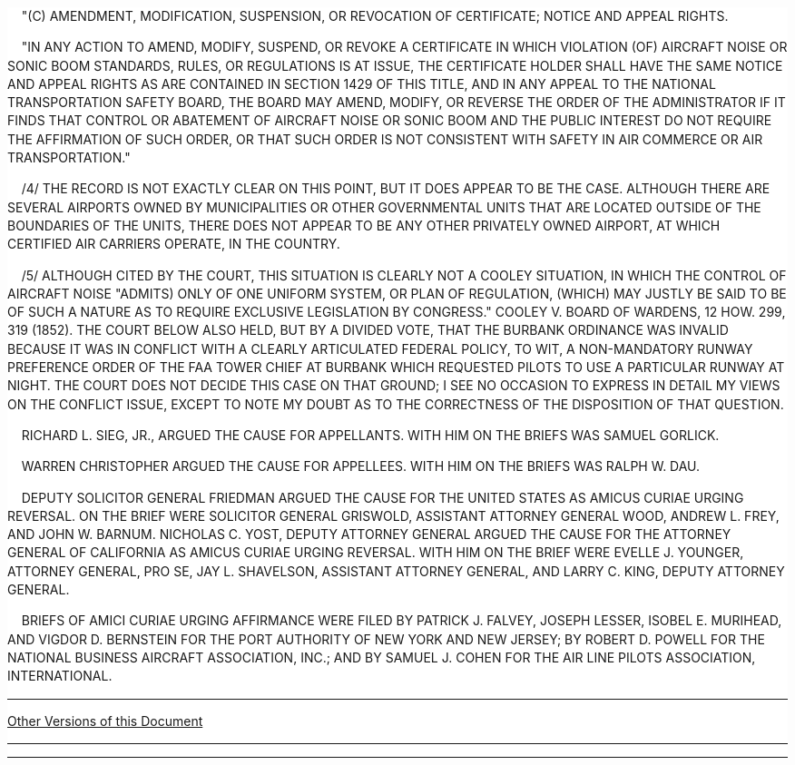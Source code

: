     "(C) AMENDMENT, MODIFICATION, SUSPENSION, OR REVOCATION OF CERTIFICATE; NOTICE AND APPEAL RIGHTS.

    "IN ANY ACTION TO AMEND, MODIFY, SUSPEND, OR REVOKE A CERTIFICATE IN WHICH VIOLATION (OF) AIRCRAFT NOISE OR SONIC BOOM STANDARDS, RULES, OR REGULATIONS IS AT ISSUE, THE CERTIFICATE HOLDER SHALL HAVE THE SAME NOTICE AND APPEAL RIGHTS AS ARE CONTAINED IN SECTION 1429 OF THIS TITLE, AND IN ANY APPEAL TO THE NATIONAL TRANSPORTATION SAFETY BOARD, THE BOARD MAY AMEND, MODIFY, OR REVERSE THE ORDER OF THE ADMINISTRATOR IF IT FINDS THAT CONTROL OR ABATEMENT OF AIRCRAFT NOISE OR SONIC BOOM AND THE PUBLIC INTEREST DO NOT REQUIRE THE AFFIRMATION OF SUCH ORDER, OR THAT SUCH ORDER IS NOT CONSISTENT WITH SAFETY IN AIR COMMERCE OR AIR TRANSPORTATION."

    /4/  THE RECORD IS NOT EXACTLY CLEAR ON THIS POINT, BUT IT DOES APPEAR TO BE THE CASE.  ALTHOUGH THERE ARE SEVERAL AIRPORTS OWNED BY MUNICIPALITIES OR OTHER GOVERNMENTAL UNITS THAT ARE LOCATED OUTSIDE OF THE BOUNDARIES OF THE UNITS, THERE DOES NOT APPEAR TO BE ANY OTHER PRIVATELY OWNED AIRPORT, AT WHICH CERTIFIED AIR CARRIERS OPERATE, IN THE COUNTRY.

    /5/  ALTHOUGH CITED BY THE COURT, THIS SITUATION IS CLEARLY NOT A COOLEY SITUATION, IN WHICH THE CONTROL OF AIRCRAFT NOISE "ADMITS) ONLY OF ONE UNIFORM SYSTEM, OR PLAN OF REGULATION, (WHICH) MAY JUSTLY BE SAID TO BE OF SUCH A NATURE AS TO REQUIRE EXCLUSIVE LEGISLATION BY CONGRESS."  COOLEY V. BOARD OF WARDENS, 12 HOW.  299, 319 (1852).  THE COURT BELOW ALSO HELD, BUT BY A DIVIDED VOTE, THAT THE BURBANK ORDINANCE WAS INVALID BECAUSE IT WAS IN CONFLICT WITH A CLEARLY ARTICULATED FEDERAL POLICY, TO WIT, A NON-MANDATORY RUNWAY PREFERENCE ORDER OF THE FAA TOWER CHIEF AT BURBANK WHICH REQUESTED PILOTS TO USE A PARTICULAR RUNWAY AT NIGHT.  THE COURT DOES NOT DECIDE THIS CASE ON THAT GROUND; I SEE NO OCCASION TO EXPRESS IN DETAIL MY VIEWS ON THE CONFLICT ISSUE, EXCEPT TO NOTE MY DOUBT AS TO THE CORRECTNESS OF THE DISPOSITION OF THAT QUESTION.

    RICHARD L. SIEG, JR., ARGUED THE CAUSE FOR APPELLANTS.  WITH HIM ON THE BRIEFS WAS SAMUEL GORLICK.

    WARREN CHRISTOPHER ARGUED THE CAUSE FOR APPELLEES.  WITH HIM ON THE BRIEFS WAS RALPH W. DAU.

    DEPUTY SOLICITOR GENERAL FRIEDMAN ARGUED THE CAUSE FOR THE UNITED STATES AS AMICUS CURIAE URGING REVERSAL.  ON THE BRIEF WERE SOLICITOR GENERAL GRISWOLD, ASSISTANT ATTORNEY GENERAL WOOD, ANDREW L. FREY, AND JOHN W. BARNUM.  NICHOLAS C. YOST, DEPUTY ATTORNEY GENERAL ARGUED THE CAUSE FOR THE ATTORNEY GENERAL OF CALIFORNIA AS AMICUS CURIAE URGING REVERSAL.  WITH HIM ON THE BRIEF WERE EVELLE J. YOUNGER, ATTORNEY GENERAL, PRO SE, JAY L. SHAVELSON, ASSISTANT ATTORNEY GENERAL, AND LARRY C. KING, DEPUTY ATTORNEY GENERAL.

    BRIEFS OF AMICI CURIAE URGING AFFIRMANCE WERE FILED BY PATRICK J. FALVEY, JOSEPH LESSER, ISOBEL E. MURIHEAD, AND VIGDOR D. BERNSTEIN FOR THE PORT AUTHORITY OF NEW YORK AND NEW JERSEY; BY ROBERT D. POWELL FOR THE NATIONAL BUSINESS AIRCRAFT ASSOCIATION, INC.; AND BY SAMUEL J. COHEN FOR THE AIR LINE PILOTS ASSOCIATION, INTERNATIONAL.

----------

[Other Versions of this Document](https://publicdocs.github.io/go/links?ns=uslm-x&ref=%2Fus%2Fcourts%2Fscotus%2FusReporter%2F411%2F624)

----------
----------

[/us/courts/scotus/usReporter/411/624]: https://publicdocs.github.io/go/links?ns=uslm-x&ref=%2Fus%2Fcourts%2Fscotus%2FusReporter%2F411%2F624
[/us/courts/scotus/usReporter/409/840]: https://publicdocs.github.io/go/links?ns=uslm-x&ref=%2Fus%2Fcourts%2Fscotus%2FusReporter%2F409%2F840
[/us/stat/72/731]: https://publicdocs.github.io/go/links?ns=uslm&ref=%2Fus%2Fstat%2F72%2F731
[/us/stat/86/1234]: https://publicdocs.github.io/go/links?ns=uslm&ref=%2Fus%2Fstat%2F86%2F1234
[/us/stat/83/853]: https://publicdocs.github.io/go/links?ns=uslm&ref=%2Fus%2Fstat%2F83%2F853
[/us/courts/scotus/usReporter/331/218]: https://publicdocs.github.io/go/links?ns=uslm-x&ref=%2Fus%2Fcourts%2Fscotus%2FusReporter%2F331%2F218
[/us/courts/scotus/usReporter/322/292]: https://publicdocs.github.io/go/links?ns=uslm-x&ref=%2Fus%2Fcourts%2Fscotus%2FusReporter%2F322%2F292
[/us/stat/82/395]: https://publicdocs.github.io/go/links?ns=uslm&ref=%2Fus%2Fstat%2F82%2F395
[/us/stat/82/395]: https://publicdocs.github.io/go/links?ns=uslm&ref=%2Fus%2Fstat%2F82%2F395
[/us/courts/scotus/usReporter/312/52]: https://publicdocs.github.io/go/links?ns=uslm-x&ref=%2Fus%2Fcourts%2Fscotus%2FusReporter%2F312%2F52
[/us/courts/scotus/usReporter/362/440]: https://publicdocs.github.io/go/links?ns=uslm-x&ref=%2Fus%2Fcourts%2Fscotus%2FusReporter%2F362%2F440
[/us/stat/82/395]: https://publicdocs.github.io/go/links?ns=uslm&ref=%2Fus%2Fstat%2F82%2F395
[/us/usc/t49/s1431]: https://publicdocs.github.io/go/links?ns=uslm&ref=%2Fus%2Fusc%2Ft49%2Fs1431
[/us/courts/scotus/usReporter/393/1017]: https://publicdocs.github.io/go/links?ns=uslm-x&ref=%2Fus%2Fcourts%2Fscotus%2FusReporter%2F393%2F1017
[/us/courts/scotus/usReporter/331/218]: https://publicdocs.github.io/go/links?ns=uslm-x&ref=%2Fus%2Fcourts%2Fscotus%2FusReporter%2F331%2F218
[/us/courts/scotus/usReporter/359/236]: https://publicdocs.github.io/go/links?ns=uslm-x&ref=%2Fus%2Fcourts%2Fscotus%2FusReporter%2F359%2F236
[/us/courts/scotus/usReporter/318/261]: https://publicdocs.github.io/go/links?ns=uslm-x&ref=%2Fus%2Fcourts%2Fscotus%2FusReporter%2F318%2F261
[/us/stat/72/731]: https://publicdocs.github.io/go/links?ns=uslm&ref=%2Fus%2Fstat%2F72%2F731
[/us/stat/82/395]: https://publicdocs.github.io/go/links?ns=uslm&ref=%2Fus%2Fstat%2F82%2F395
[/us/courts/scotus/usReporter/359/520]: https://publicdocs.github.io/go/links?ns=uslm-x&ref=%2Fus%2Fcourts%2Fscotus%2FusReporter%2F359%2F520
[/us/courts/scotus/usReporter/254/443]: https://publicdocs.github.io/go/links?ns=uslm-x&ref=%2Fus%2Fcourts%2Fscotus%2FusReporter%2F254%2F443
[/us/courts/scotus/usReporter/283/488]: https://publicdocs.github.io/go/links?ns=uslm-x&ref=%2Fus%2Fcourts%2Fscotus%2FusReporter%2F283%2F488

[/us/courts/scotus/usReporter/300/440]: https://publicdocs.github.io/go/links?ns=uslm-x&ref=%2Fus%2Fcourts%2Fscotus%2FusReporter%2F300%2F440
